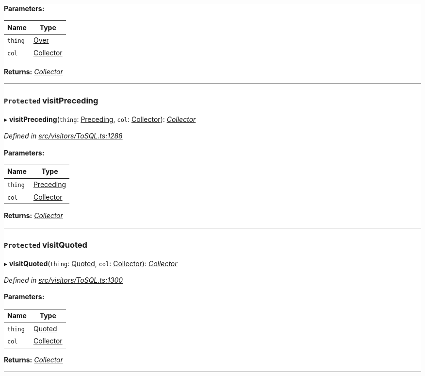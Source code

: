 **Parameters:**

| Name    | Type                                                           |
| ------- | -------------------------------------------------------------- |
| `thing` | [Over](_nodes_over_.over.md)                                   |
| `col`   | [Collector](../interfaces/_collectors_collector_.collector.md) |

**Returns:** _[Collector](../interfaces/_collectors_collector_.collector.md)_

---

### `Protected` visitPreceding

▸ **visitPreceding**(`thing`: [Preceding](_nodes_preceding_.preceding.md),
`col`: [Collector](../interfaces/_collectors_collector_.collector.md)):
_[Collector](../interfaces/_collectors_collector_.collector.md)_

_Defined in
[src/visitors/ToSQL.ts:1288](https://github.com/sequeljs/ast/blob/aa0ef0f/src/visitors/ToSQL.ts#L1288)_

**Parameters:**

| Name    | Type                                                           |
| ------- | -------------------------------------------------------------- |
| `thing` | [Preceding](_nodes_preceding_.preceding.md)                    |
| `col`   | [Collector](../interfaces/_collectors_collector_.collector.md) |

**Returns:** _[Collector](../interfaces/_collectors_collector_.collector.md)_

---

### `Protected` visitQuoted

▸ **visitQuoted**(`thing`: [Quoted](_nodes_quoted_.quoted.md), `col`:
[Collector](../interfaces/_collectors_collector_.collector.md)):
_[Collector](../interfaces/_collectors_collector_.collector.md)_

_Defined in
[src/visitors/ToSQL.ts:1300](https://github.com/sequeljs/ast/blob/aa0ef0f/src/visitors/ToSQL.ts#L1300)_

**Parameters:**

| Name    | Type                                                           |
| ------- | -------------------------------------------------------------- |
| `thing` | [Quoted](_nodes_quoted_.quoted.md)                             |
| `col`   | [Collector](../interfaces/_collectors_collector_.collector.md) |

**Returns:** _[Collector](../interfaces/_collectors_collector_.collector.md)_

---
